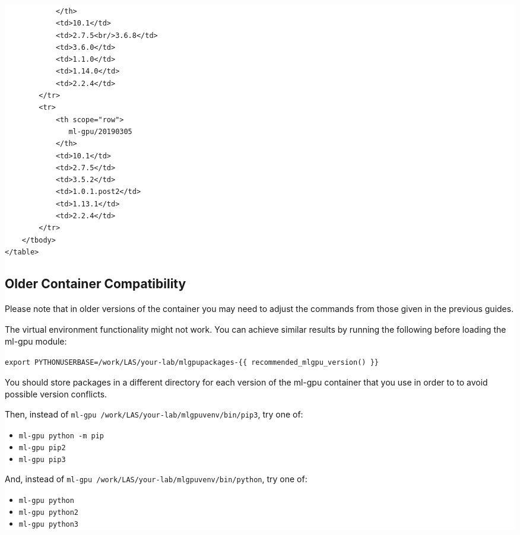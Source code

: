                 </th>
                <td>10.1</td>
                <td>2.7.5<br/>3.6.8</td>
                <td>3.6.0</td>
                <td>1.1.0</td>
                <td>1.14.0</td>
                <td>2.2.4</td>
            </tr>
            <tr>
                <th scope="row">
                   ml-gpu/20190305
                </th>
                <td>10.1</td>
                <td>2.7.5</td>
                <td>3.5.2</td>
                <td>1.0.1.post2</td>
                <td>1.13.1</td>
                <td>2.2.4</td>
            </tr>
        </tbody>
    </table>
</div>

## Older Container Compatibility

Please note that in older versions of the container you may need to adjust the commands from those given in the previous guides.

The virtual environment functionality might not work. You can achieve similar results by running the following before loading the ml-gpu module:

```
export PYTHONUSERBASE=/work/LAS/your-lab/mlgpupackages-{{ recommended_mlgpu_version() }}
```

You should store packages in a different directory for each version of the ml-gpu container that you use in order to to avoid possible version conflicts.

Then, instead of `ml-gpu /work/LAS/your-lab/mlgpuvenv/bin/pip3`, try one of:

* `ml-gpu python -m pip`
* `ml-gpu pip2`
* `ml-gpu pip3`


And, instead of `ml-gpu /work/LAS/your-lab/mlgpuvenv/bin/python`, try one of:

* `ml-gpu python`
* `ml-gpu python2`
* `ml-gpu python3`